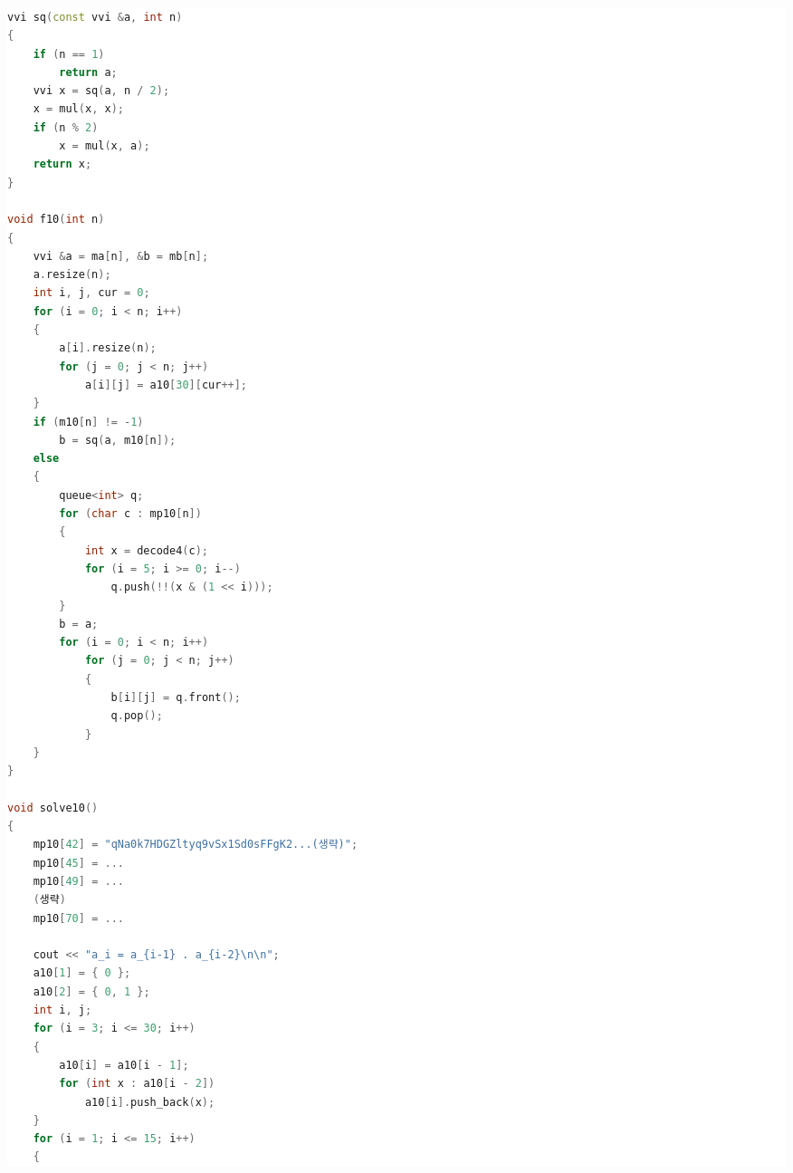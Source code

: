 ```cpp
vvi sq(const vvi &a, int n)
{
	if (n == 1)
		return a;
	vvi x = sq(a, n / 2);
	x = mul(x, x);
	if (n % 2)
		x = mul(x, a);
	return x;
}

void f10(int n)
{
	vvi &a = ma[n], &b = mb[n];
	a.resize(n);
	int i, j, cur = 0;
	for (i = 0; i < n; i++)
	{
		a[i].resize(n);
		for (j = 0; j < n; j++)
			a[i][j] = a10[30][cur++];
	}
	if (m10[n] != -1)
		b = sq(a, m10[n]);
	else
	{
		queue<int> q;
		for (char c : mp10[n])
		{
			int x = decode4(c);
			for (i = 5; i >= 0; i--)
				q.push(!!(x & (1 << i)));
		}
		b = a;
		for (i = 0; i < n; i++)
			for (j = 0; j < n; j++)
			{
				b[i][j] = q.front();
				q.pop();
			}
	}
}

void solve10()
{
	mp10[42] = "qNa0k7HDGZltyq9vSx1Sd0sFFgK2...(생략)";
	mp10[45] = ...
	mp10[49] = ...
	(생략)
	mp10[70] = ...

	cout << "a_i = a_{i-1} . a_{i-2}\n\n";
	a10[1] = { 0 };
	a10[2] = { 0, 1 };
	int i, j;
	for (i = 3; i <= 30; i++)
	{
		a10[i] = a10[i - 1];
		for (int x : a10[i - 2])
			a10[i].push_back(x);
	}
	for (i = 1; i <= 15; i++)
	{
```

[^1]: 수학 실력이 뛰어나다면 일부 문제를 좀 더 쉽게 풀 수도 있지만, 몰라도 더 힘들게 풀 수는 있습니다.
[^2]: 다만 문자열 압축 해제를 위한 함수는 여러 문제에서 공유했는데, 이는 후술하겠습니다.
[^3]: 사실 이것들도 지역 변수로 처리해도 상관 없고 더 안정적일 수 있지만 지역 변수에 거대한 데이터를 담는다는 것이 왠지 꺼림칙하게 느껴져서 전역 변수로 사용하더라도 충돌을 걱정하지 않아도 될 적당한 기준을 둔 것입니다.
[^4]: 나중에 생각해 보면 여기서 압축에 조금 신경을 썼다면 마지막이 조금 더 편했을 뻔했습니다.